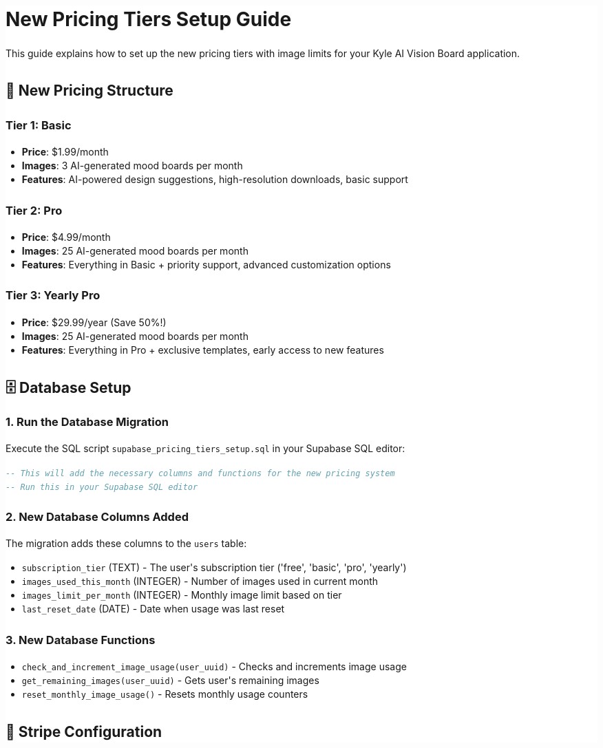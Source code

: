 # New Pricing Tiers Setup Guide

This guide explains how to set up the new pricing tiers with image limits for your Kyle AI Vision Board application.

## 🎯 New Pricing Structure

### Tier 1: Basic
- **Price**: $1.99/month
- **Images**: 3 AI-generated mood boards per month
- **Features**: AI-powered design suggestions, high-resolution downloads, basic support

### Tier 2: Pro
- **Price**: $4.99/month
- **Images**: 25 AI-generated mood boards per month
- **Features**: Everything in Basic + priority support, advanced customization options

### Tier 3: Yearly Pro
- **Price**: $29.99/year (Save 50%!)
- **Images**: 25 AI-generated mood boards per month
- **Features**: Everything in Pro + exclusive templates, early access to new features

## 🗄️ Database Setup

### 1. Run the Database Migration

Execute the SQL script `supabase_pricing_tiers_setup.sql` in your Supabase SQL editor:

```sql
-- This will add the necessary columns and functions for the new pricing system
-- Run this in your Supabase SQL editor
```

### 2. New Database Columns Added

The migration adds these columns to the `users` table:

- `subscription_tier` (TEXT) - The user's subscription tier ('free', 'basic', 'pro', 'yearly')
- `images_used_this_month` (INTEGER) - Number of images used in current month
- `images_limit_per_month` (INTEGER) - Monthly image limit based on tier
- `last_reset_date` (DATE) - Date when usage was last reset

### 3. New Database Functions

- `check_and_increment_image_usage(user_uuid)` - Checks and increments image usage
- `get_remaining_images(user_uuid)` - Gets user's remaining images
- `reset_monthly_image_usage()` - Resets monthly usage counters

## 🔧 Stripe Configuration
